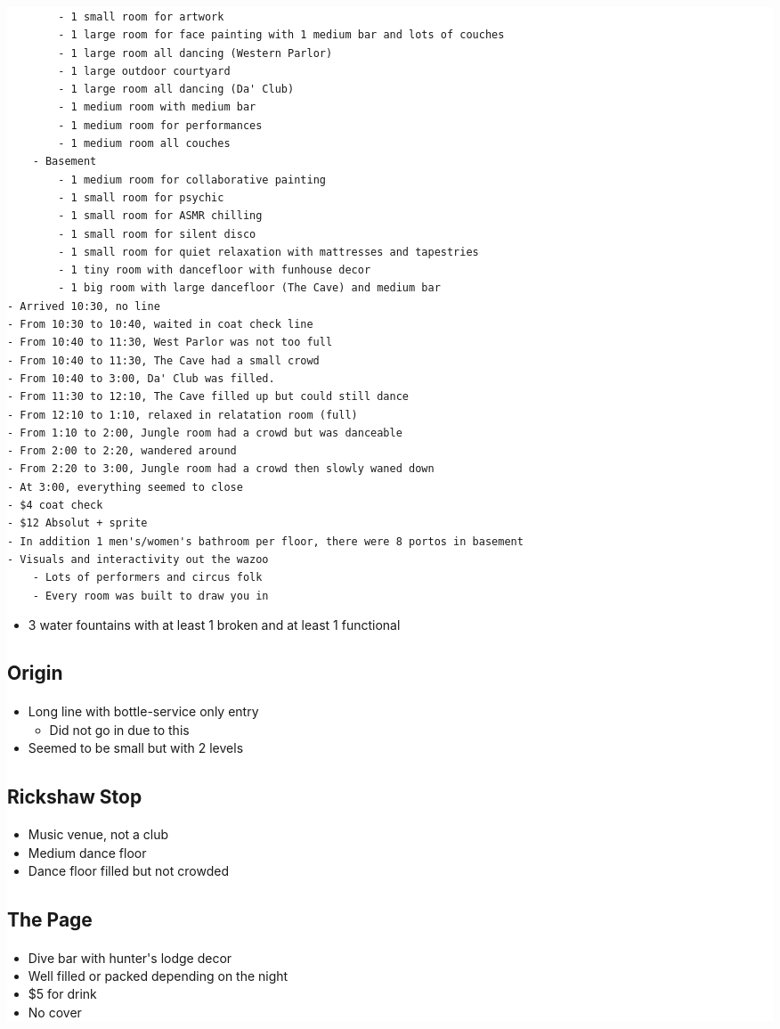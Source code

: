             - 1 small room for artwork
            - 1 large room for face painting with 1 medium bar and lots of couches
            - 1 large room all dancing (Western Parlor)
            - 1 large outdoor courtyard
            - 1 large room all dancing (Da' Club)
            - 1 medium room with medium bar
            - 1 medium room for performances
            - 1 medium room all couches
        - Basement
            - 1 medium room for collaborative painting
            - 1 small room for psychic
            - 1 small room for ASMR chilling
            - 1 small room for silent disco
            - 1 small room for quiet relaxation with mattresses and tapestries
            - 1 tiny room with dancefloor with funhouse decor
            - 1 big room with large dancefloor (The Cave) and medium bar
    - Arrived 10:30, no line
    - From 10:30 to 10:40, waited in coat check line
    - From 10:40 to 11:30, West Parlor was not too full
    - From 10:40 to 11:30, The Cave had a small crowd
    - From 10:40 to 3:00, Da' Club was filled.
    - From 11:30 to 12:10, The Cave filled up but could still dance
    - From 12:10 to 1:10, relaxed in relatation room (full)
    - From 1:10 to 2:00, Jungle room had a crowd but was danceable
    - From 2:00 to 2:20, wandered around
    - From 2:20 to 3:00, Jungle room had a crowd then slowly waned down
    - At 3:00, everything seemed to close
    - $4 coat check
    - $12 Absolut + sprite
    - In addition 1 men's/women's bathroom per floor, there were 8 portos in basement
    - Visuals and interactivity out the wazoo
        - Lots of performers and circus folk
        - Every room was built to draw you in
- 3 water fountains with at least 1 broken and at least 1 functional

## Origin
- Long line with bottle-service only entry
    - Did not go in due to this
- Seemed to be small but with 2 levels

## Rickshaw Stop
- Music venue, not a club
- Medium dance floor
- Dance floor filled but not crowded

## The Page
- Dive bar with hunter's lodge decor
- Well filled or packed depending on the night
- $5 for drink
- No cover
